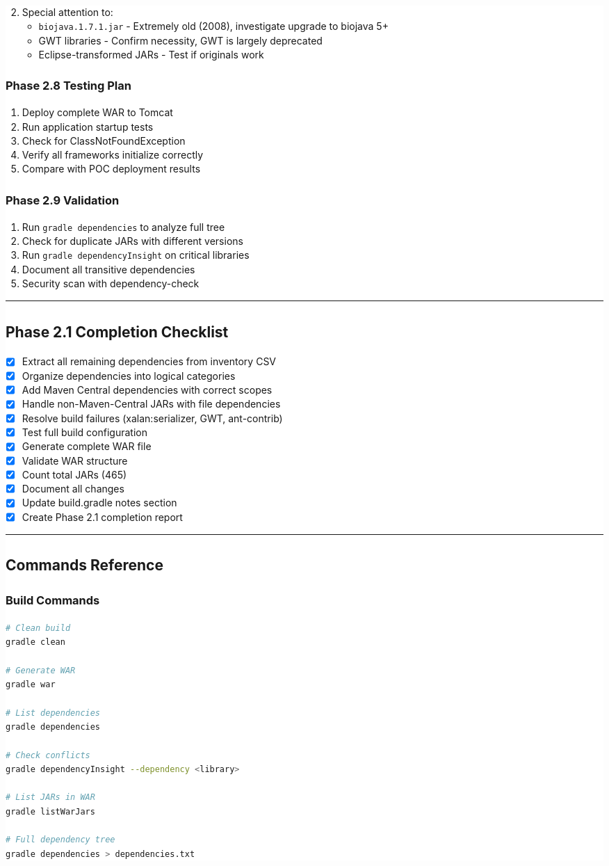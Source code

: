 2. Special attention to:
   - `biojava.1.7.1.jar` - Extremely old (2008), investigate upgrade to biojava 5+
   - GWT libraries - Confirm necessity, GWT is largely deprecated
   - Eclipse-transformed JARs - Test if originals work

### Phase 2.8 Testing Plan
1. Deploy complete WAR to Tomcat
2. Run application startup tests
3. Check for ClassNotFoundException
4. Verify all frameworks initialize correctly
5. Compare with POC deployment results

### Phase 2.9 Validation
1. Run `gradle dependencies` to analyze full tree
2. Check for duplicate JARs with different versions
3. Run `gradle dependencyInsight` on critical libraries
4. Document all transitive dependencies
5. Security scan with dependency-check

---

## Phase 2.1 Completion Checklist

- [x] Extract all remaining dependencies from inventory CSV
- [x] Organize dependencies into logical categories
- [x] Add Maven Central dependencies with correct scopes
- [x] Handle non-Maven-Central JARs with file dependencies
- [x] Resolve build failures (xalan:serializer, GWT, ant-contrib)
- [x] Test full build configuration
- [x] Generate complete WAR file
- [x] Validate WAR structure
- [x] Count total JARs (465)
- [x] Document all changes
- [x] Update build.gradle notes section
- [x] Create Phase 2.1 completion report

---

## Commands Reference

### Build Commands
```bash
# Clean build
gradle clean

# Generate WAR
gradle war

# List dependencies
gradle dependencies

# Check conflicts
gradle dependencyInsight --dependency <library>

# List JARs in WAR
gradle listWarJars

# Full dependency tree
gradle dependencies > dependencies.txt
```

